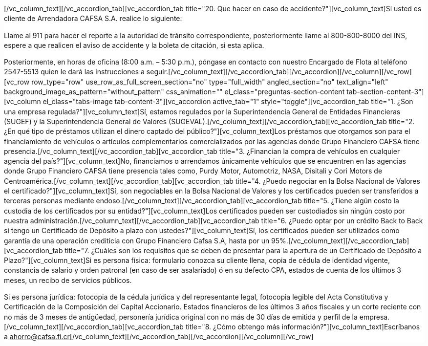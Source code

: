 </ul>
[/vc_column_text][/vc_accordion_tab][vc_accordion_tab title="20. Que hacer en caso de accidente?"][vc_column_text]Si usted es cliente de Arrendadora CAFSA S.A. realice lo siguiente:

Llame al 911 para hacer el reporte a la autoridad de tránsito correspondiente, posteriormente llame al 800-800-8000 del INS, espere a que realicen el aviso de accidente y la boleta de citación, si esta aplica.

Posteriormente, en horas de oficina (8:00 a.m. – 5:30 p.m.), póngase en contacto con nuestro Encargado de Flota al teléfono 2547-5513 quien le dará las instrucciones a seguir.[/vc_column_text][/vc_accordion_tab][/vc_accordion][/vc_column][/vc_row][vc_row row_type="row" use_row_as_full_screen_section="no" type="full_width" angled_section="no" text_align="left" background_image_as_pattern="without_pattern" css_animation="" el_class="preguntas-section-content tab-section-content-3"][vc_column el_class="tabs-image tab-content-3"][vc_accordion active_tab="1" style="toggle"][vc_accordion_tab title="1. ¿Son una empresa regulada?"][vc_column_text]Sí, estamos regulados por la Superintendencia General de Entidades Financieras (SUGEF) y la Superintendencia General de Valores (SUGEVAL).[/vc_column_text][/vc_accordion_tab][vc_accordion_tab title="2. ¿En qué tipo de préstamos utilizan el dinero captado del público?"][vc_column_text]Los préstamos que otorgamos son para el financiamiento de vehículos o artículos complementarios comercializados por las agencias donde Grupo Financiero CAFSA tiene presencia.[/vc_column_text][/vc_accordion_tab][vc_accordion_tab title="3. ¿Financian la compra de vehículos en cualquier agencia del país?"][vc_column_text]No, financiamos o arrendamos únicamente vehículos que se encuentren en las agencias donde Grupo Financiero CAFSA tiene presencia tales como, Purdy Motor, Automotriz, NASA, Disitali y Cori Motors de Centroamérica.[/vc_column_text][/vc_accordion_tab][vc_accordion_tab title="4. ¿Puedo negociar en la Bolsa Nacional de Valores el certificado?"][vc_column_text]Sí, son negociables en la Bolsa Nacional de Valores y los certificados pueden ser transferidos a terceras personas mediante endoso.[/vc_column_text][/vc_accordion_tab][vc_accordion_tab title="5. ¿Tiene algún costo la custodia de los certificados por su entidad?"][vc_column_text]Los certificados pueden ser custodiados sin ningún costo por nuestra administración.[/vc_column_text][/vc_accordion_tab][vc_accordion_tab title="6. ¿Puedo optar por un crédito Back to Back si tengo un Certificado de Depósito a plazo con ustedes?"][vc_column_text]Sí, los certificados pueden ser utilizados como garantía de una operación crediticia con Grupo Financiero Cafsa S.A, hasta por un 95%.[/vc_column_text][/vc_accordion_tab][vc_accordion_tab title="7. ¿Cuáles son los requisitos que se deben de presentar para la apertura de un Certificado de Depósito a Plazo?"][vc_column_text]Si es persona física: formulario conozca su cliente llena, copia de cédula de identidad vigente, constancia de salario y orden patronal (en caso de ser asalariado) ó en su defecto CPA, estados de cuenta de los últimos 3 meses, un recibo de servicios públicos.

Si es persona jurídica: fotocopia de la cédula jurídica y del representante legal, fotocopia legible del Acta Constitutiva y Certificación de la Composición del Capital Accionario. Estados financieros de los últimos 3 años fiscales y un corte reciente con no más de 3 meses de antigüedad, personería jurídica original con no más de 30 días de emitida y perfil de la empresa.[/vc_column_text][/vc_accordion_tab][vc_accordion_tab title="8. ¿Cómo obtengo más información?"][vc_column_text]Escríbanos a ahorro@cafsa.fi.cr[/vc_column_text][/vc_accordion_tab][/vc_accordion][/vc_column][/vc_row]